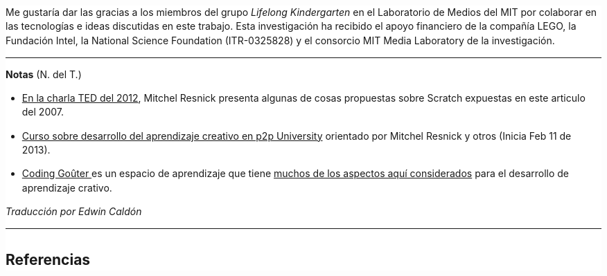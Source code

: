 Me gustaría dar las gracias a los miembros del grupo *Lifelong Kindergarten* en el Laboratorio de Medios del MIT por colaborar en las tecnologías e ideas discutidas en este trabajo. Esta investigación ha recibido el apoyo financiero de la compañía LEGO, la Fundación Intel, la National Science Foundation (ITR-0325828) y el consorcio MIT Media Laboratory de la investigación.

----

**Notas** (N. del T.)
 
* [En la charla TED del 2012](http://www.youtube.com/watch?v=42_30Rgf6F0), Mitchel Resnick presenta algunas de cosas propuestas sobre Scratch expuestas en este articulo del 2007.

* [Curso sobre desarrollo del aprendizaje creativo en p2p University](http://learn.media.mit.edu/index.html) orientado por Mitchel Resnick y otros (Inicia Feb 11 de 2013).

* [Coding Goûter ](http://codinggouter.org/) es un espacio de aprendizaje que tiene [muchos de los aspectos aquí considerados](http://www.whiteboardmag.com/why-our-kids-need-to-learn-code-hint-its-not-to-churn-out-more-icters/) para el desarrollo de aprendizaje crativo.


*Traducción por Edwin Caldón*

----

## Referencias



